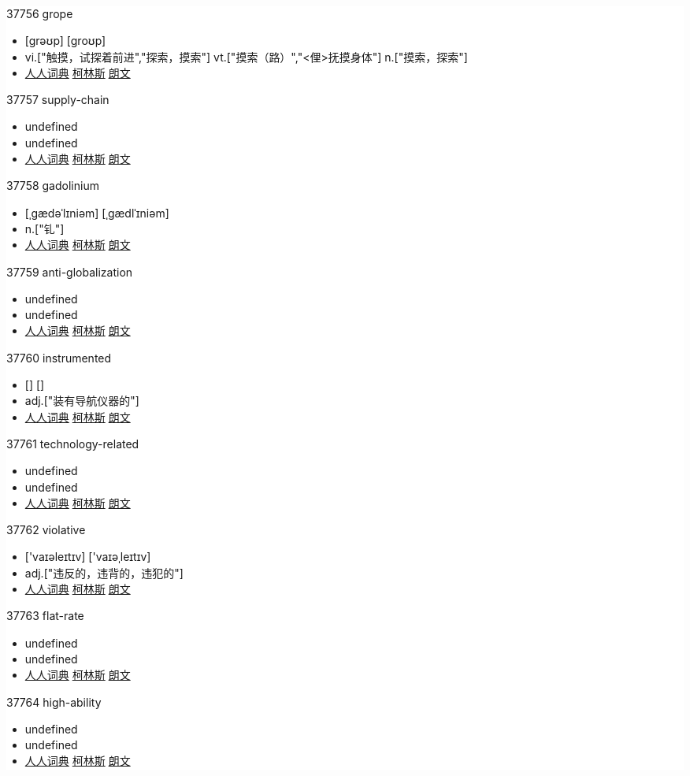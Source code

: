 37756 grope 
- [grəʊp]  [groʊp] 
- vi.["触摸，试探着前进","探索，摸索"]  vt.["摸索（路）","<俚>抚摸身体"]  n.["摸索，探索"]   
- [人人词典](https://www.91dict.com/words?w=grope) [柯林斯](https://www.collinsdictionary.com/zh/dictionary/english/grope) [朗文](https://www.ldoceonline.com/dictionary/grope) 

37757 supply-chain 
- undefined 
- undefined 
- [人人词典](https://www.91dict.com/words?w=supply-chain) [柯林斯](https://www.collinsdictionary.com/zh/dictionary/english/supply-chain) [朗文](https://www.ldoceonline.com/dictionary/supply-chain) 

37758 gadolinium 
- [ˌgædəˈlɪniəm]  [ˌɡædlˈɪniəm] 
- n.["钆"]   
- [人人词典](https://www.91dict.com/words?w=gadolinium) [柯林斯](https://www.collinsdictionary.com/zh/dictionary/english/gadolinium) [朗文](https://www.ldoceonline.com/dictionary/gadolinium) 

37759 anti-globalization 
- undefined 
- undefined 
- [人人词典](https://www.91dict.com/words?w=anti-globalization) [柯林斯](https://www.collinsdictionary.com/zh/dictionary/english/anti-globalization) [朗文](https://www.ldoceonline.com/dictionary/anti-globalization) 

37760 instrumented 
- []  [] 
- adj.["装有导航仪器的"]   
- [人人词典](https://www.91dict.com/words?w=instrumented) [柯林斯](https://www.collinsdictionary.com/zh/dictionary/english/instrumented) [朗文](https://www.ldoceonline.com/dictionary/instrumented) 

37761 technology-related 
- undefined 
- undefined 
- [人人词典](https://www.91dict.com/words?w=technology-related) [柯林斯](https://www.collinsdictionary.com/zh/dictionary/english/technology-related) [朗文](https://www.ldoceonline.com/dictionary/technology-related) 

37762 violative 
- ['vaɪəleɪtɪv]  ['vaɪəˌleɪtɪv] 
- adj.["违反的，违背的，违犯的"]   
- [人人词典](https://www.91dict.com/words?w=violative) [柯林斯](https://www.collinsdictionary.com/zh/dictionary/english/violative) [朗文](https://www.ldoceonline.com/dictionary/violative) 

37763 flat-rate 
- undefined 
- undefined 
- [人人词典](https://www.91dict.com/words?w=flat-rate) [柯林斯](https://www.collinsdictionary.com/zh/dictionary/english/flat-rate) [朗文](https://www.ldoceonline.com/dictionary/flat-rate) 

37764 high-ability 
- undefined 
- undefined 
- [人人词典](https://www.91dict.com/words?w=high-ability) [柯林斯](https://www.collinsdictionary.com/zh/dictionary/english/high-ability) [朗文](https://www.ldoceonline.com/dictionary/high-ability) 
